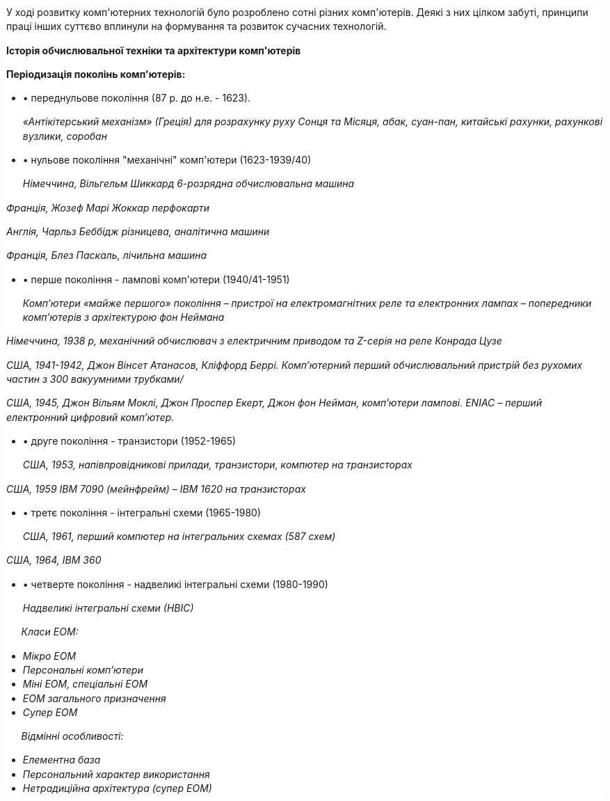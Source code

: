 У ході розвитку комп'ютерних технологій було розроблено сотні різних комп'ютерів. Деякі з них цілком забуті, принципи праці інших суттєво вплинули на формування та розвиток сучасних технологій.

**Історія обчислювальної техніки та архітектури комп'ютерів**

**Періодизація поколінь комп'ютерів:**

- • переднульове покоління (87 р. до н.е. - 1623). 

  *«Антікітерський механізм» (Греція) для розрахунку руху Сонця та Місяця, абак, суан-пан, китайські рахунки, рахункові вузлики, соробан*

- • нульове покоління  "механічні" комп'ютери (1623-1939/40)

  *Німеччина, Вільгельм Шиккард 6-розрядна обчислювальна машина*

*Франція, Жозеф Марі Жоккар перфокарти*

*Англія, Чарльз Беббідж різницева, аналітична машини*

*Франція, Блез Паскаль, лічильна машина*

- • перше покоління - лампові комп'ютери (1940/41-1951)

  *Комп’ютери «майже першого» покоління – пристрої на електромагнітних реле та електронних лампах – попередники комп’ютерів з архітектурою фон Неймана*

*Німеччина, 1938 р, механічний обчислювач з електричним приводом та Z-серія на реле Конрада Цузе*

*США, 1941-1942, Джон Вінсет Атанасов, Кліффорд Беррі. Комп’ютерний перший обчислювальний пристрій без рухомих частин з 300 вакуумними трубками/*

*США, 1945, Джон Вільям Моклі, Джон Проспер Екерт, Джон фон Нейман, комп’ютери лампові. ENIAC – перший електронний цифровий комп’ютер.* 

- • друге покоління - транзистори (1952-1965)

  *США, 1953, напівпровідникові прилади, транзистори, компютер на транзисторах*

*США, 1959 IBM 7090 (мейнфрейм) – IBM 1620 на транзисторах*

- • третє покоління - інтегральні схеми (1965-1980)

  *США, 1961, перший компютер на інтегральних схемах (587 схем)*

*США, 1964, IBM 360*

- • четверте покоління - надвеликі інтегральні схеми (1980-1990)

  *Надвеликі інтегральні схеми (НВІС)*

`   `*Класи ЕОМ:*

- *Мікро ЕОМ*
- *Персональні комп’ютери*
- *Міні ЕОМ, спеціальні ЕОМ*
- *ЕОМ загального призначення*
- *Супер ЕОМ*

`   `*Відмінні особливості:*

- *Елементна база*
- *Персональний характер використання*
- *Нетрадиційна архітектура (супер ЕОМ)*
